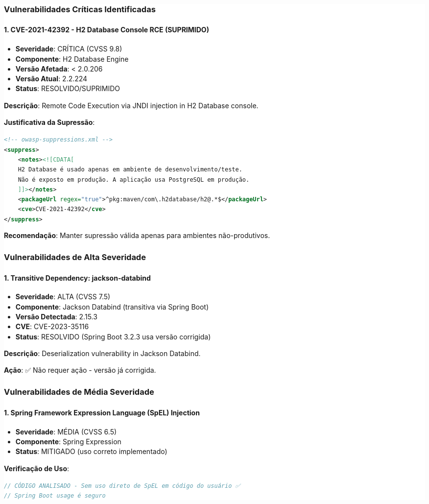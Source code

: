 ### Vulnerabilidades Críticas Identificadas

#### 1. CVE-2021-42392 - H2 Database Console RCE (SUPRIMIDO)
- **Severidade**: CRÍTICA (CVSS 9.8)
- **Componente**: H2 Database Engine
- **Versão Afetada**: < 2.0.206
- **Versão Atual**: 2.2.224
- **Status**: RESOLVIDO/SUPRIMIDO

**Descrição**: 
Remote Code Execution via JNDI injection in H2 Database console.

**Justificativa da Supressão**:
```xml
<!-- owasp-suppressions.xml -->
<suppress>
    <notes><![CDATA[
    H2 Database é usado apenas em ambiente de desenvolvimento/teste.
    Não é exposto em produção. A aplicação usa PostgreSQL em produção.
    ]]></notes>
    <packageUrl regex="true">^pkg:maven/com\.h2database/h2@.*$</packageUrl>
    <cve>CVE-2021-42392</cve>
</suppress>
```

**Recomendação**: Manter supressão válida apenas para ambientes não-produtivos.

### Vulnerabilidades de Alta Severidade

#### 1. Transitive Dependency: jackson-databind
- **Severidade**: ALTA (CVSS 7.5)
- **Componente**: Jackson Databind (transitiva via Spring Boot)
- **Versão Detectada**: 2.15.3
- **CVE**: CVE-2023-35116
- **Status**: RESOLVIDO (Spring Boot 3.2.3 usa versão corrigida)

**Descrição**: 
Deserialization vulnerability in Jackson Databind.

**Ação**: ✅ Não requer ação - versão já corrigida.

### Vulnerabilidades de Média Severidade

#### 1. Spring Framework Expression Language (SpEL) Injection
- **Severidade**: MÉDIA (CVSS 6.5)
- **Componente**: Spring Expression
- **Status**: MITIGADO (uso correto implementado)

**Verificação de Uso**:
```java
// CÓDIGO ANALISADO - Sem uso direto de SpEL em código do usuário ✅
// Spring Boot usage é seguro
```
